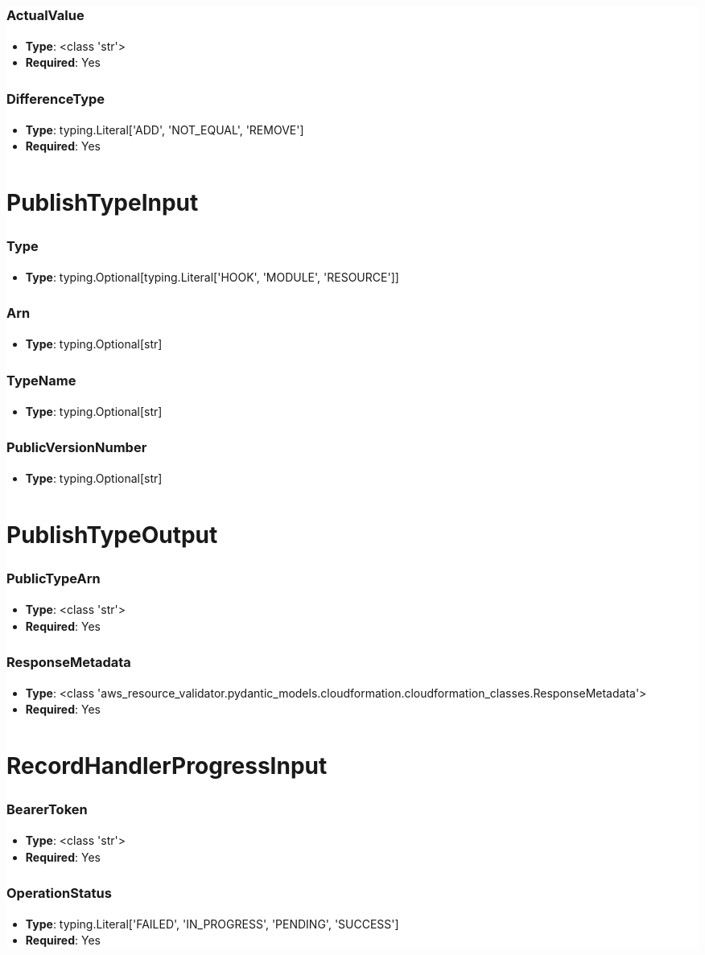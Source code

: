 ### ActualValue
- **Type**: <class 'str'>
- **Required**: Yes

### DifferenceType
- **Type**: typing.Literal['ADD', 'NOT_EQUAL', 'REMOVE']
- **Required**: Yes


# PublishTypeInput

### Type
- **Type**: typing.Optional[typing.Literal['HOOK', 'MODULE', 'RESOURCE']]

### Arn
- **Type**: typing.Optional[str]

### TypeName
- **Type**: typing.Optional[str]

### PublicVersionNumber
- **Type**: typing.Optional[str]


# PublishTypeOutput

### PublicTypeArn
- **Type**: <class 'str'>
- **Required**: Yes

### ResponseMetadata
- **Type**: <class 'aws_resource_validator.pydantic_models.cloudformation.cloudformation_classes.ResponseMetadata'>
- **Required**: Yes


# RecordHandlerProgressInput

### BearerToken
- **Type**: <class 'str'>
- **Required**: Yes

### OperationStatus
- **Type**: typing.Literal['FAILED', 'IN_PROGRESS', 'PENDING', 'SUCCESS']
- **Required**: Yes
